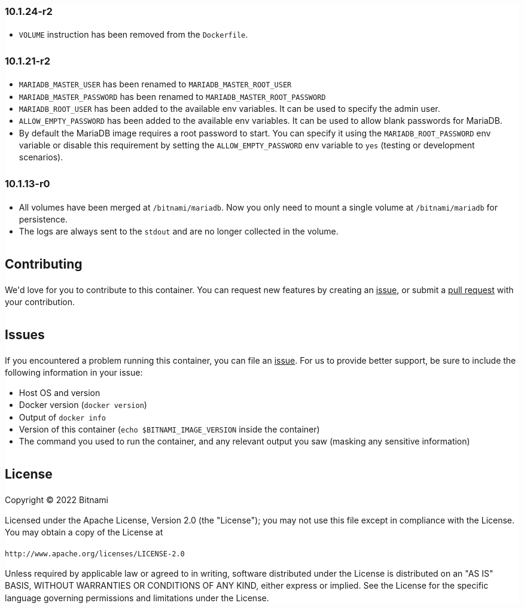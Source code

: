 ### 10.1.24-r2

- `VOLUME` instruction has been removed from the `Dockerfile`.

### 10.1.21-r2

- `MARIADB_MASTER_USER` has been renamed to `MARIADB_MASTER_ROOT_USER`
- `MARIADB_MASTER_PASSWORD` has been renamed to `MARIADB_MASTER_ROOT_PASSWORD`
- `MARIADB_ROOT_USER` has been added to the available env variables. It can be used to specify the admin user.
- `ALLOW_EMPTY_PASSWORD` has been added to the available env variables. It can be used to allow blank passwords for MariaDB.
- By default the MariaDB image requires a root password to start. You can specify it using the `MARIADB_ROOT_PASSWORD` env variable or disable this requirement by setting the `ALLOW_EMPTY_PASSWORD`  env variable to `yes` (testing or development scenarios).

### 10.1.13-r0

- All volumes have been merged at `/bitnami/mariadb`. Now you only need to mount a single volume at `/bitnami/mariadb` for persistence.
- The logs are always sent to the `stdout` and are no longer collected in the volume.

## Contributing

We'd love for you to contribute to this container. You can request new features by creating an [issue](https://github.com/bitnami/bitnami-docker-mariadb/issues), or submit a [pull request](https://github.com/bitnami/bitnami-docker-mariadb/pulls) with your contribution.

## Issues

If you encountered a problem running this container, you can file an [issue](https://github.com/bitnami/bitnami-docker-mariadb/issues/new). For us to provide better support, be sure to include the following information in your issue:

- Host OS and version
- Docker version (`docker version`)
- Output of `docker info`
- Version of this container (`echo $BITNAMI_IMAGE_VERSION` inside the container)
- The command you used to run the container, and any relevant output you saw (masking any sensitive information)

## License

Copyright &copy; 2022 Bitnami

Licensed under the Apache License, Version 2.0 (the "License");
you may not use this file except in compliance with the License.
You may obtain a copy of the License at

    http://www.apache.org/licenses/LICENSE-2.0

Unless required by applicable law or agreed to in writing, software
distributed under the License is distributed on an "AS IS" BASIS,
WITHOUT WARRANTIES OR CONDITIONS OF ANY KIND, either express or implied.
See the License for the specific language governing permissions and
limitations under the License.
